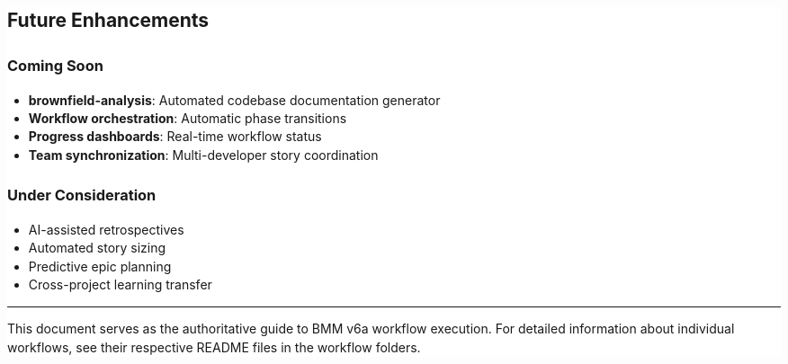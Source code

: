 ## Future Enhancements

### Coming Soon

- **brownfield-analysis**: Automated codebase documentation generator
- **Workflow orchestration**: Automatic phase transitions
- **Progress dashboards**: Real-time workflow status
- **Team synchronization**: Multi-developer story coordination

### Under Consideration

- AI-assisted retrospectives
- Automated story sizing
- Predictive epic planning
- Cross-project learning transfer

---

This document serves as the authoritative guide to BMM v6a workflow execution. For detailed information about individual workflows, see their respective README files in the workflow folders.
